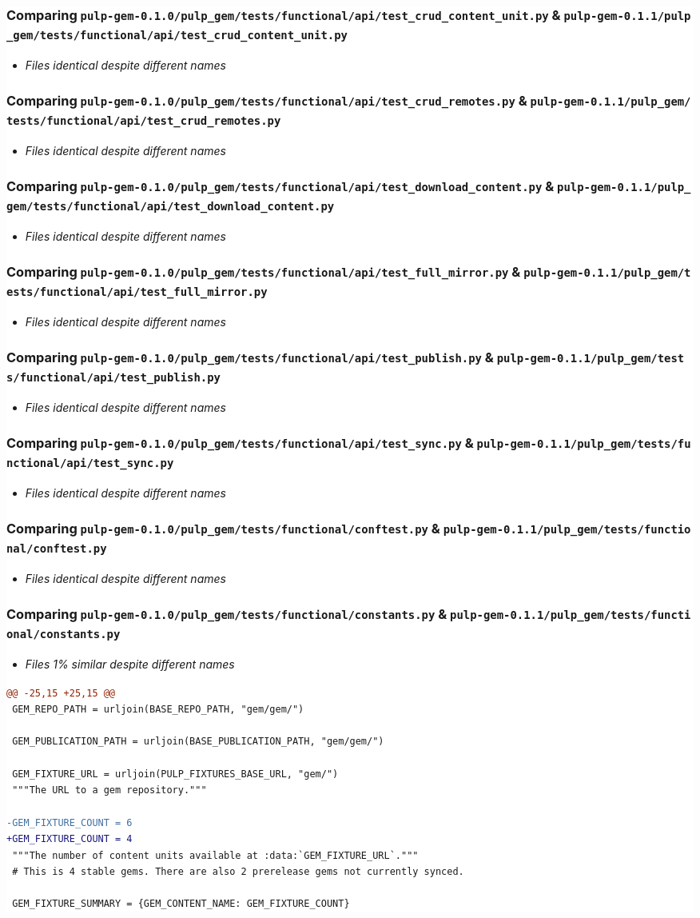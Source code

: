```diff
```

### Comparing `pulp-gem-0.1.0/pulp_gem/tests/functional/api/test_crud_content_unit.py` & `pulp-gem-0.1.1/pulp_gem/tests/functional/api/test_crud_content_unit.py`

 * *Files identical despite different names*

### Comparing `pulp-gem-0.1.0/pulp_gem/tests/functional/api/test_crud_remotes.py` & `pulp-gem-0.1.1/pulp_gem/tests/functional/api/test_crud_remotes.py`

 * *Files identical despite different names*

### Comparing `pulp-gem-0.1.0/pulp_gem/tests/functional/api/test_download_content.py` & `pulp-gem-0.1.1/pulp_gem/tests/functional/api/test_download_content.py`

 * *Files identical despite different names*

### Comparing `pulp-gem-0.1.0/pulp_gem/tests/functional/api/test_full_mirror.py` & `pulp-gem-0.1.1/pulp_gem/tests/functional/api/test_full_mirror.py`

 * *Files identical despite different names*

### Comparing `pulp-gem-0.1.0/pulp_gem/tests/functional/api/test_publish.py` & `pulp-gem-0.1.1/pulp_gem/tests/functional/api/test_publish.py`

 * *Files identical despite different names*

### Comparing `pulp-gem-0.1.0/pulp_gem/tests/functional/api/test_sync.py` & `pulp-gem-0.1.1/pulp_gem/tests/functional/api/test_sync.py`

 * *Files identical despite different names*

### Comparing `pulp-gem-0.1.0/pulp_gem/tests/functional/conftest.py` & `pulp-gem-0.1.1/pulp_gem/tests/functional/conftest.py`

 * *Files identical despite different names*

### Comparing `pulp-gem-0.1.0/pulp_gem/tests/functional/constants.py` & `pulp-gem-0.1.1/pulp_gem/tests/functional/constants.py`

 * *Files 1% similar despite different names*

```diff
@@ -25,15 +25,15 @@
 GEM_REPO_PATH = urljoin(BASE_REPO_PATH, "gem/gem/")
 
 GEM_PUBLICATION_PATH = urljoin(BASE_PUBLICATION_PATH, "gem/gem/")
 
 GEM_FIXTURE_URL = urljoin(PULP_FIXTURES_BASE_URL, "gem/")
 """The URL to a gem repository."""
 
-GEM_FIXTURE_COUNT = 6
+GEM_FIXTURE_COUNT = 4
 """The number of content units available at :data:`GEM_FIXTURE_URL`."""
 # This is 4 stable gems. There are also 2 prerelease gems not currently synced.
 
 GEM_FIXTURE_SUMMARY = {GEM_CONTENT_NAME: GEM_FIXTURE_COUNT}
```